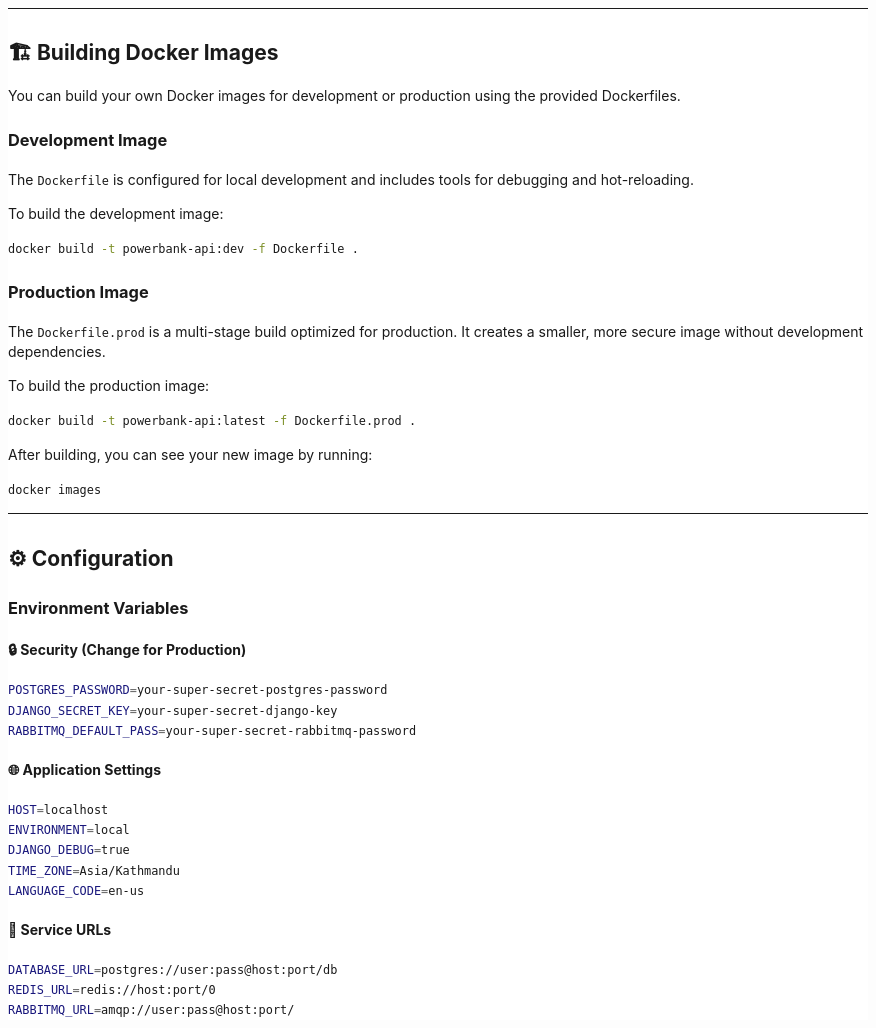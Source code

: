 ----------------------------------------------------------------------------------------------------------------------------------
## 🏗️ Building Docker Images

You can build your own Docker images for development or production using the provided Dockerfiles.

### Development Image

The `Dockerfile` is configured for local development and includes tools for debugging and hot-reloading.

To build the development image:
```bash
docker build -t powerbank-api:dev -f Dockerfile .
```

### Production Image

The `Dockerfile.prod` is a multi-stage build optimized for production. It creates a smaller, more secure image without development dependencies.

To build the production image:
```bash
docker build -t powerbank-api:latest -f Dockerfile.prod .
```

After building, you can see your new image by running:
```bash
docker images
```

----------------------------------------------------------------------------------------------------------------------------------

## ⚙️ Configuration

### Environment Variables

#### 🔒 Security (Change for Production)
```bash
POSTGRES_PASSWORD=your-super-secret-postgres-password
DJANGO_SECRET_KEY=your-super-secret-django-key
RABBITMQ_DEFAULT_PASS=your-super-secret-rabbitmq-password
```

#### 🌐 Application Settings
```bash
HOST=localhost
ENVIRONMENT=local
DJANGO_DEBUG=true
TIME_ZONE=Asia/Kathmandu
LANGUAGE_CODE=en-us
```

#### 🔗 Service URLs
```bash
DATABASE_URL=postgres://user:pass@host:port/db
REDIS_URL=redis://host:port/0
RABBITMQ_URL=amqp://user:pass@host:port/
```

